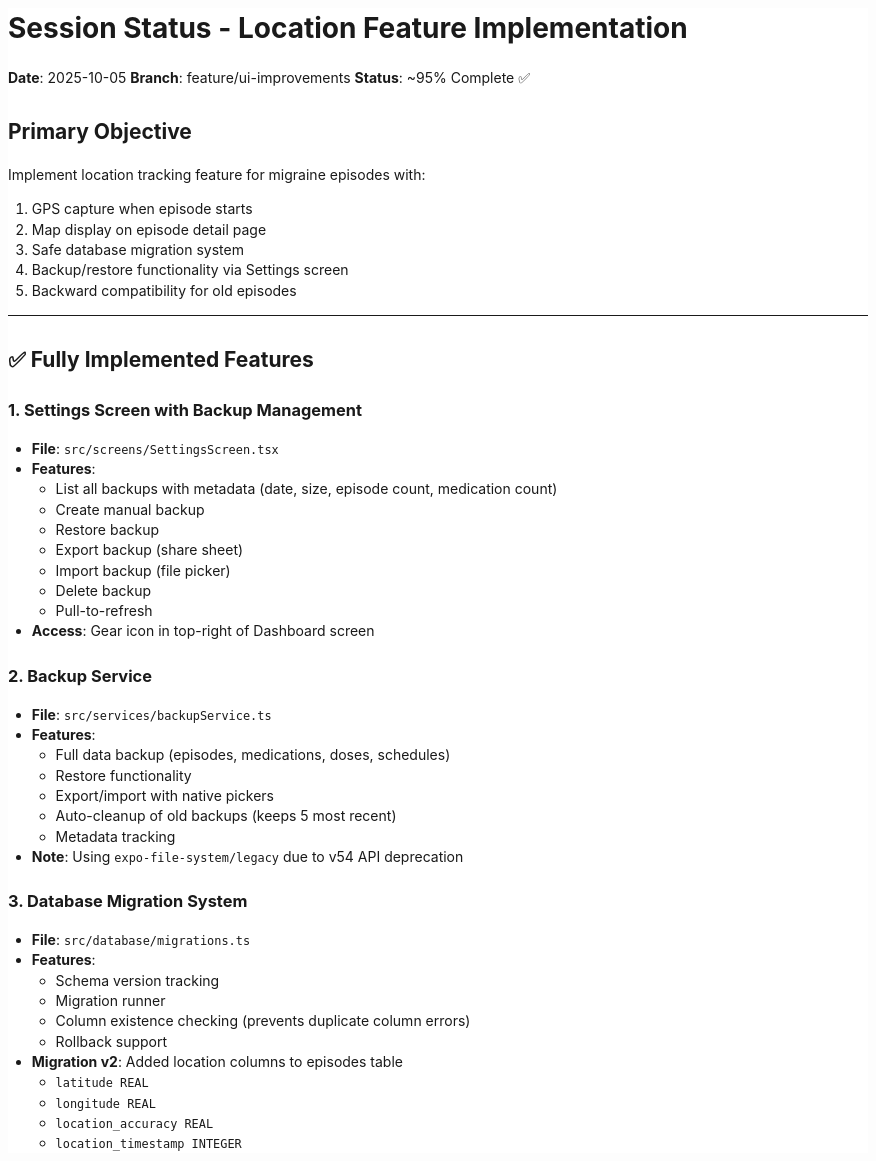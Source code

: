 # Session Status - Location Feature Implementation

**Date**: 2025-10-05
**Branch**: feature/ui-improvements
**Status**: ~95% Complete ✅

## Primary Objective
Implement location tracking feature for migraine episodes with:
1. GPS capture when episode starts
2. Map display on episode detail page
3. Safe database migration system
4. Backup/restore functionality via Settings screen
5. Backward compatibility for old episodes

---

## ✅ Fully Implemented Features

### 1. Settings Screen with Backup Management
- **File**: `src/screens/SettingsScreen.tsx`
- **Features**:
  - List all backups with metadata (date, size, episode count, medication count)
  - Create manual backup
  - Restore backup
  - Export backup (share sheet)
  - Import backup (file picker)
  - Delete backup
  - Pull-to-refresh
- **Access**: Gear icon in top-right of Dashboard screen

### 2. Backup Service
- **File**: `src/services/backupService.ts`
- **Features**:
  - Full data backup (episodes, medications, doses, schedules)
  - Restore functionality
  - Export/import with native pickers
  - Auto-cleanup of old backups (keeps 5 most recent)
  - Metadata tracking
- **Note**: Using `expo-file-system/legacy` due to v54 API deprecation

### 3. Database Migration System
- **File**: `src/database/migrations.ts`
- **Features**:
  - Schema version tracking
  - Migration runner
  - Column existence checking (prevents duplicate column errors)
  - Rollback support
- **Migration v2**: Added location columns to episodes table
  - `latitude REAL`
  - `longitude REAL`
  - `location_accuracy REAL`
  - `location_timestamp INTEGER`
